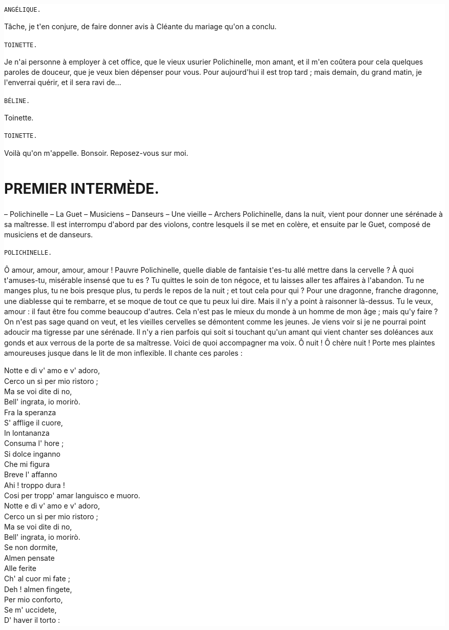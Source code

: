     ANGÉLIQUE.
Tâche, je t'en conjure, de faire donner avis à Cléante du mariage qu'on a conclu.

    TOINETTE.
Je n'ai personne à employer à cet office, que le vieux usurier Polichinelle, mon amant, et il m'en coûtera pour cela quelques paroles de douceur, que je veux bien dépenser pour vous. Pour aujourd'hui il est trop tard ; mais demain, du grand matin, je l'enverrai quérir, et il sera ravi de...

    BÉLINE.
Toinette.

    TOINETTE.
Voilà qu'on m'appelle. Bonsoir. Reposez-vous sur moi.


# PREMIER INTERMÈDE.
 – Polichinelle
 – La Guet
 – Musiciens
 – Danseurs
 – Une vieille
 – Archers
Polichinelle, dans la nuit, vient pour donner une sérénade à sa maîtresse. Il est interrompu d'abord par des violons, contre lesquels il se met en colère, et ensuite par le Guet, composé de musiciens et de danseurs.


    POLICHINELLE.
Ô amour, amour, amour, amour ! Pauvre Polichinelle, quelle diable de fantaisie t'es-tu allé mettre dans la cervelle ? À quoi t'amuses-tu, misérable insensé que tu es ? Tu quittes le soin de ton négoce, et tu laisses aller tes affaires à l'abandon. Tu ne manges plus, tu ne bois presque plus, tu perds le repos de la nuit ; et tout cela pour qui ? Pour une dragonne, franche dragonne, une diablesse qui te rembarre, et se moque de tout ce que tu peux lui dire. Mais il n'y a point à raisonner là-dessus. Tu le veux, amour : il faut être fou comme beaucoup d'autres. Cela n'est pas le mieux du monde à un homme de mon âge ; mais qu'y faire ? On n'est pas sage quand on veut, et les vieilles cervelles se démontent comme les jeunes. Je viens voir si je ne pourrai point adoucir ma tigresse par une sérénade. Il n'y a rien parfois qui soit si touchant qu'un amant qui vient chanter ses doléances aux gonds et aux verrous de la porte de sa maîtresse. Voici de quoi accompagner ma voix. Ô nuit ! Ô chère nuit ! Porte mes plaintes amoureuses jusque dans le lit de mon inflexible.
Il chante ces paroles :

Notte e dì v' amo e v' adoro,  
Cerco un sì per mio ristoro ;  
Ma se voi dite di no,  
Bell' ingrata, io morirò.  
Fra la speranza  
S' afflige il cuore,  
In lontananza  
Consuma l' hore ;  
Si dolce inganno  
Che mi figura  
Breve l' affanno  
Ahi ! troppo dura !  
Cosi per tropp' amar languisco e muoro.  
Notte e dì v' amo e v' adoro,  
Cerco un sì per mio ristoro ;  
Ma se voi dite di no,  
Bell' ingrata, io morirò.  
Se non dormite,  
Almen pensate  
Alle ferite  
Ch' al cuor mi fate ;  
Deh ! almen fingete,  
Per mio conforto,  
Se m' uccidete,  
D' haver il torto :  